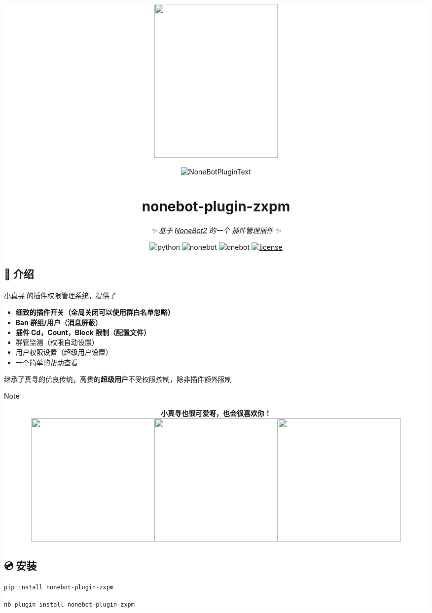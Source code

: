 <div align=center>

<img width="250" height="312" src="https://github.com/HibiKier/nonebot-plugin-zxpm/blob/main/docs_image/tt.jpg"/>

</div>

<div align="center">

<p>
  <img src="https://raw.githubusercontent.com/lgc-NB2Dev/readme/main/template/plugin.svg" alt="NoneBotPluginText">
</p>

# nonebot-plugin-zxpm

_✨ 基于 [NoneBot2](https://github.com/nonebot/nonebot2) 的一个 插件管理插件 ✨_

![python](https://img.shields.io/badge/python-v3.9%2B-blue)
![nonebot](https://img.shields.io/badge/nonebot-v2.1.3-yellow)
![onebot](https://img.shields.io/badge/onebot-v11-black)
[![license](https://img.shields.io/badge/license-AGPL3.0-FE7D37)](https://github.com/HibiKier/zhenxun_bot/blob/main/LICENSE)

</div>

## 📖 介绍

[小真寻](https://github.com/HibiKier/zhenxun_bot) 的插件权限管理系统，提供了

- **细致的插件开关（全局关闭可以使用群白名单忽略）**
- **Ban 群组/用户（消息屏蔽）**
- **插件 Cd，Count，Block 限制（配置文件）**
- 群管监测（权限自动设置）
- 用户权限设置（超级用户设置）
- 一个简单的帮助查看

继承了真寻的优良传统，高贵的**超级用户**不受权限控制，除非插件额外限制

> [!NOTE]
>
> <div align="center"><b>小真寻也很可爱呀，也会很喜欢你！</b></div>
>
> <div align="center"><img width="250" height="250" src="https://github.com/HibiKier/nonebot-plugin-zxpm/blob/main/docs_image/tt3.png"/><img width="250" height="250" src="https://github.com/HibiKier/nonebot-plugin-zxpm/blob/main/docs_image/tt1.png"/><img width="250" height="250" src="https://github.com/HibiKier/nonebot-plugin-zxpm/blob/main/docs_image/tt2.png"/></div>

## 💿 安装

```python
pip install nonebot-plugin-zxpm
```

```python
nb plugin install nonebot-plugin-zxpm
```
